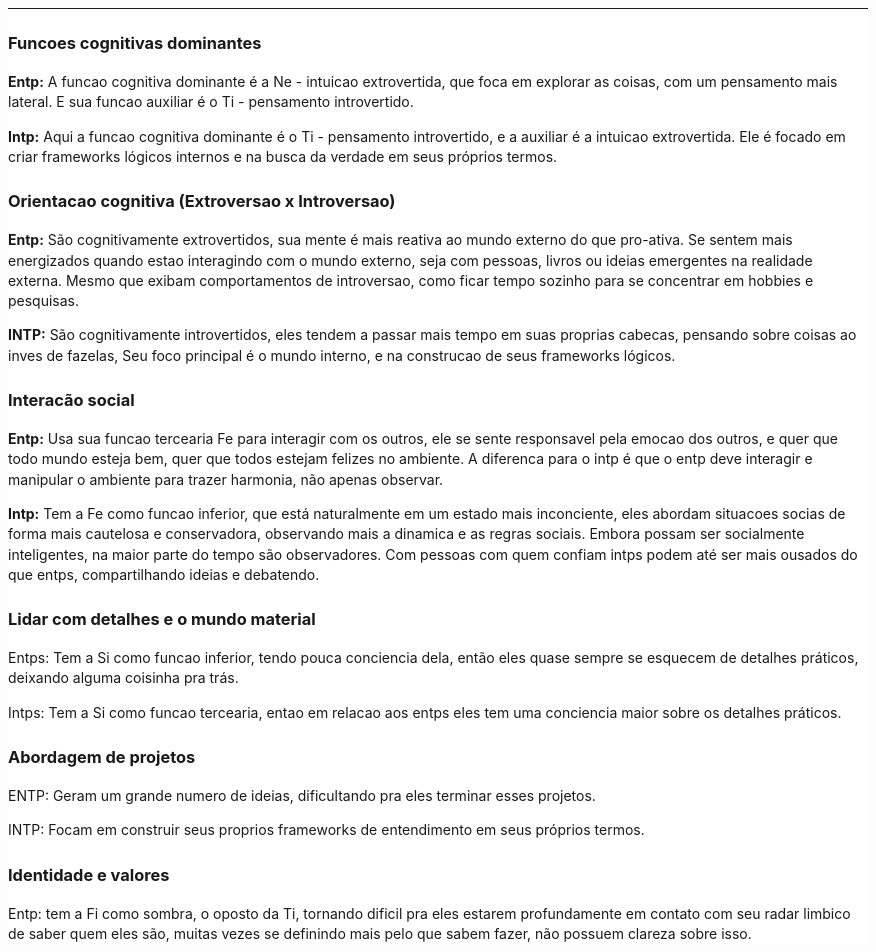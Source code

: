 ----

### Funcoes cognitivas dominantes

**Entp:** A funcao cognitiva dominante é a Ne - intuicao extrovertida, que foca em explorar as coisas, com um pensamento mais lateral.  E sua funcao auxiliar é o Ti - pensamento introvertido. 

**Intp:** Aqui a funcao cognitiva dominante é o Ti - pensamento introvertido, e a auxiliar é a intuicao extrovertida. 
	Ele é focado em criar frameworks lógicos internos e na busca da verdade em seus próprios termos. 

### Orientacao cognitiva (Extroversao x Introversao)

**Entp:** São cognitivamente extrovertidos, sua mente é mais reativa ao mundo externo do que pro-ativa. Se sentem mais energizados quando estao interagindo com o mundo externo, seja com pessoas, livros ou ideias emergentes na realidade externa. 
	Mesmo que exibam comportamentos de introversao, como ficar tempo sozinho para se concentrar em hobbies e pesquisas. 

**INTP:** São cognitivamente introvertidos, eles tendem a passar mais tempo em suas proprias cabecas, pensando sobre coisas ao inves de fazelas, Seu foco principal é o mundo interno, e na construcao de seus frameworks lógicos.

### Interacão social

**Entp:** Usa sua funcao tercearia Fe para interagir com os outros, ele se sente responsavel pela emocao dos outros, e quer que todo mundo esteja bem, quer que todos estejam felizes no ambiente. 
	A diferenca para o intp é que o entp deve interagir e manipular o ambiente para trazer harmonia, não apenas observar. 

**Intp:** Tem a Fe como funcao inferior, que está naturalmente em um estado mais inconciente, eles abordam situacoes socias de forma mais cautelosa e conservadora, observando mais a dinamica e as regras sociais. 
	Embora possam ser socialmente inteligentes, na maior parte do tempo são observadores. 
		Com pessoas com quem confiam intps podem até ser mais ousados do que entps, compartilhando ideias e debatendo.

### Lidar com detalhes e o mundo material 

Entps: Tem a Si como funcao inferior, tendo pouca conciencia dela, então eles quase sempre se esquecem de detalhes práticos, deixando alguma coisinha pra trás. 

Intps: Tem a Si como funcao tercearia, entao em relacao aos entps eles tem uma conciencia maior sobre os detalhes práticos. 


### Abordagem de projetos

ENTP: Geram um grande numero de ideias, dificultando pra eles terminar esses projetos.

INTP: Focam em construir seus proprios frameworks de entendimento em seus próprios termos. 

### Identidade e valores 

Entp: tem a Fi como sombra, o oposto da Ti, tornando dificil pra eles estarem profundamente em contato com seu radar limbico de saber quem eles são, muitas vezes se definindo mais pelo que sabem fazer, não possuem clareza sobre isso. 
